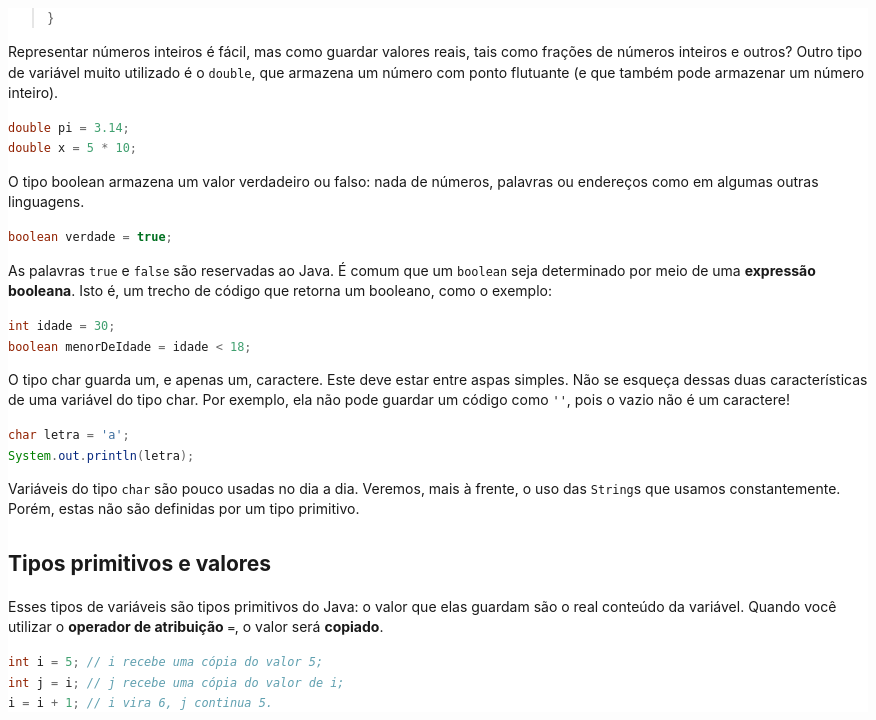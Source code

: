 > }
> ```

 





Representar números inteiros é fácil, mas como guardar valores reais, tais como frações de números
inteiros e outros? Outro tipo de variável muito utilizado é o `double`, que armazena um número
com ponto flutuante (e que também pode armazenar um número inteiro).

``` java
double pi = 3.14;
double x = 5 * 10;
```


O tipo boolean armazena um valor verdadeiro ou falso: nada de números,
palavras ou endereços como em algumas outras linguagens.

``` java
boolean verdade = true;
```

As palavras `true` e `false` são reservadas ao Java. É comum que um `boolean`
seja determinado por meio de uma **expressão booleana**. Isto é, um trecho
de código que retorna um booleano, como o exemplo:

``` java
int idade = 30;
boolean menorDeIdade = idade < 18;
```



O tipo char guarda um, e apenas um, caractere. Este deve estar entre aspas simples. Não se
esqueça dessas duas características de uma variável do tipo char. Por exemplo, ela não pode guardar
um código como `''`, pois o vazio não é um caractere!

``` java
char letra = 'a';
System.out.println(letra);
```

Variáveis do tipo `char` são pouco usadas no dia a dia. Veremos, mais à frente,
o uso das `String`s que usamos constantemente. Porém, estas não são definidas por
um tipo primitivo.

## Tipos primitivos e valores


Esses tipos de variáveis são tipos primitivos do Java: o valor que elas guardam são o real conteúdo
da variável. Quando você utilizar o **operador de atribuição** `=`, o valor será **copiado**.

``` java
int i = 5; // i recebe uma cópia do valor 5;
int j = i; // j recebe uma cópia do valor de i;
i = i + 1; // i vira 6, j continua 5.
```
